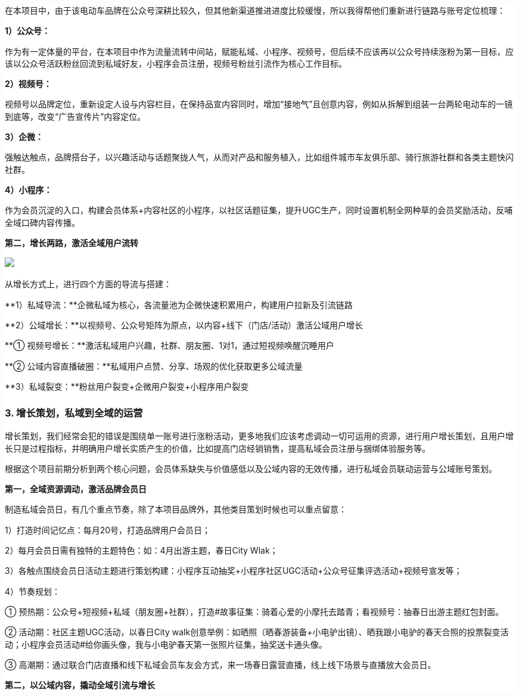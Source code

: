 在本项目中，由于该电动车品牌在公众号深耕比较久，但其他新渠道推进进度比较缓慢，所以我得帮他们重新进行链路与账号定位梳理：

**1）公众号：**

作为有一定体量的平台，在本项目中作为流量流转中间站，赋能私域、小程序、视频号，但后续不应该再以公众号持续涨粉为第一目标，应该以公众号活跃粉丝回流到私域好友，小程序会员注册，视频号粉丝引流作为核心工作目标。

**2）视频号：**

视频号以品牌定位，重新设定人设与内容栏目，在保持品宣内容同时，增加“接地气”且创意内容，例如从拆解到组装一台两轮电动车的一镜到底等，改变“广告宣传片”内容定位。

**3）企微：**

强触达触点，品牌搭台子，以兴趣活动与话题聚拢人气，从而对产品和服务植入，比如组件城市车友俱乐部、骑行旅游社群和各类主题快闪社群。

**4）小程序：**

作为会员沉淀的入口，构建会员体系+内容社区的小程序，以社区话题征集，提升UGC生产，同时设置机制全网种草的会员奖励活动，反哺全域口碑内容传播。

**第二，增长两路，激活全域用户流转**

![](https://image.woshipm.com/wp-files/2024/04/UIKPYJLXpMVtl6YImV2f.png)

从增长方式上，进行四个方面的导流与搭建：

**1）私域导流：**企微私域为核心，各流量池为企微快速积累用户，构建用户拉新及引流链路

**2）公域增长：**以视频号、公众号矩阵为原点，以内容+线下（门店/活动）激活公域用户增长

**① 视频号增长：**激活私域用户兴趣，社群、朋友圈、1对1，通过短视频唤醒沉睡用户

**② 公域内容直播破圈：**私域用户点赞、分享、场观的优化获取更多公域流量

**3）私域裂变：**粉丝用户裂变+企微用户裂变+小程序用户裂变

### 3\. 增长策划，私域到全域的运营

增长策划，我们经常会犯的错误是围绕单一账号进行涨粉活动，更多地我们应该考虑调动一切可运用的资源，进行用户增长策划，且用户增长只是过程指标，并明确用户增长实质产生的价值，比如提高门店经销销售，提高私域会员注册与捆绑体验服务等。

根据这个项目前期分析到两个核心问题，会员体系缺失与价值感低以及公域内容的无效传播，进行私域会员联动运营与公域账号策划。

**第一，全域资源调动，激活品牌会员日**

制造私域会员日，有几个重点节奏，除了本项目品牌外，其他类目策划时候也可以重点留意：

1）打造时间记忆点：每月20号，打造品牌用户会员日；

2）每月会员日需有独特的主题特色：如：4月出游主题，春日City Wlak；

3）各触点围绕会员日活动主题进行策划构建：小程序互动抽奖+小程序社区UGC活动+公众号征集评选活动+视频号宣发等；

4）节奏规划：

① 预热期：公众号+短视频+私域（朋友圈+社群），打造#故事征集：骑着心爱的小摩托去踏青；看视频号：抽春日出游主题红包封面。

② 活动期：社区主题UGC活动，以春日City walk创意举例：如晒照（晒春游装备+小电驴出镜）、晒我跟小电驴的春天合照的投票裂变活动；小程序会员活动#给你画头像，我与小电驴春天第一张照片征集，抽奖送卡通头像。

③ 高潮期：通过联合门店直播和线下私域会员车友会方式，来一场春日露营直播，线上线下场景与直播放大会员日。

**第二，以公域内容，撬动全域引流与增长**
